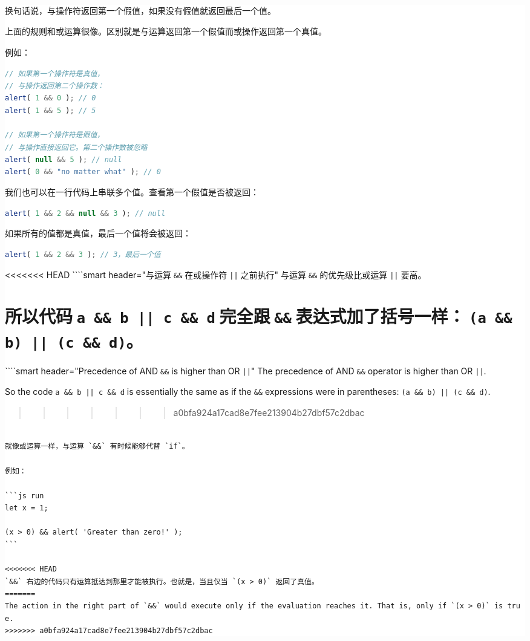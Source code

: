 换句话说，与操作符返回第一个假值，如果没有假值就返回最后一个值。

上面的规则和或运算很像。区别就是与运算返回第一个假值而或操作返回第一个真值。

例如：

```js run
// 如果第一个操作符是真值，
// 与操作返回第二个操作数：
alert( 1 && 0 ); // 0
alert( 1 && 5 ); // 5

// 如果第一个操作符是假值，
// 与操作直接返回它。第二个操作数被忽略
alert( null && 5 ); // null
alert( 0 && "no matter what" ); // 0
```

我们也可以在一行代码上串联多个值。查看第一个假值是否被返回：

```js run
alert( 1 && 2 && null && 3 ); // null
```

如果所有的值都是真值，最后一个值将会被返回：

```js run
alert( 1 && 2 && 3 ); // 3，最后一个值
```

<<<<<<< HEAD
````smart header="与运算 `&&` 在或操作符 `||` 之前执行"
与运算 `&&` 的优先级比或运算 `||` 要高。

所以代码 `a && b || c && d` 完全跟 `&&` 表达式加了括号一样： `(a && b) || (c && d)`。
=======
````smart header="Precedence of AND `&&` is higher than OR `||`"
The precedence of AND `&&` operator is higher than OR `||`.

So the code `a && b || c && d` is essentially the same as if the `&&` expressions were in parentheses: `(a && b) || (c && d)`.
>>>>>>> a0bfa924a17cad8e7fee213904b27dbf57c2dbac
````

就像或运算一样，与运算 `&&` 有时候能够代替 `if`。

例如：

```js run
let x = 1;

(x > 0) && alert( 'Greater than zero!' );
```

<<<<<<< HEAD
`&&` 右边的代码只有运算抵达到那里才能被执行。也就是，当且仅当 `(x > 0)` 返回了真值。
=======
The action in the right part of `&&` would execute only if the evaluation reaches it. That is, only if `(x > 0)` is true.
>>>>>>> a0bfa924a17cad8e7fee213904b27dbf57c2dbac
